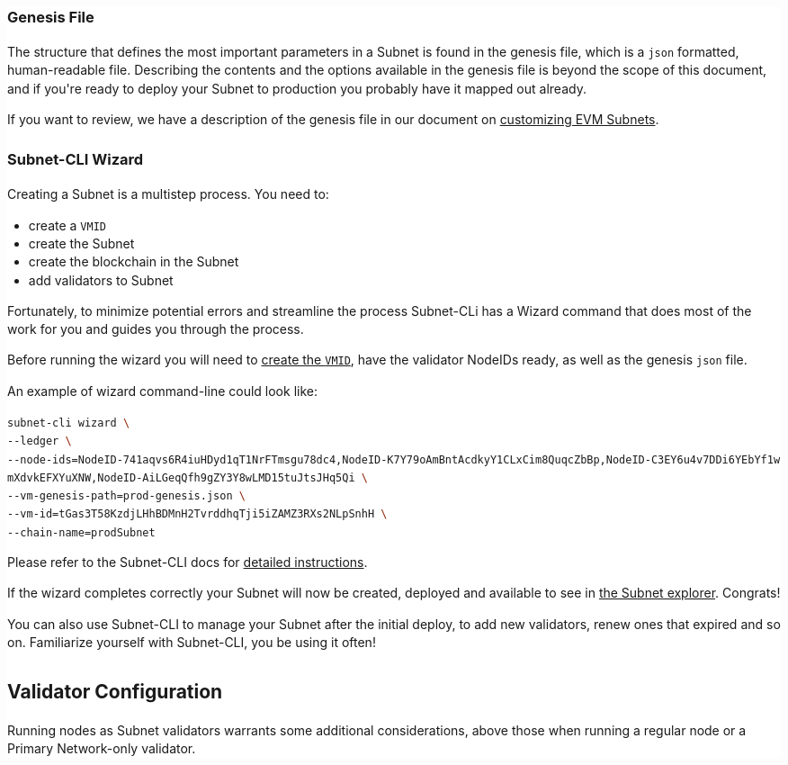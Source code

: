 ### Genesis File

The structure that defines the most important parameters in a Subnet is found in the genesis file,
which is a `json` formatted, human-readable file. Describing the contents and the options available
in the genesis file is beyond the scope of this document, and if you're ready to deploy your Subnet
to production you probably have it mapped out already.

If you want to review, we have a description of the genesis file in our document on [customizing EVM
Subnets](customize-a-subnet.md).

### Subnet-CLI Wizard

Creating a Subnet is a multistep process. You need to:

- create a `VMID`
- create the Subnet
- create the blockchain in the Subnet
- add validators to Subnet

Fortunately, to minimize potential errors and streamline the process Subnet-CLi has a Wizard command
that does most of the work for you and guides you through the process.

Before running the wizard you will need to [create the
`VMID`](subnet-cli.md#subnet-cli-create-vmid), have the validator NodeIDs ready, as well as the
genesis `json` file.

An example of wizard command-line could look like:



```bash
subnet-cli wizard \
--ledger \
--node-ids=NodeID-741aqvs6R4iuHDyd1qT1NrFTmsgu78dc4,NodeID-K7Y79oAmBntAcdkyY1CLxCim8QuqcZbBp,NodeID-C3EY6u4v7DDi6YEbYf1wmXdvkEFXYuXNW,NodeID-AiLGeqQfh9gZY3Y8wLMD15tuJtsJHq5Qi \
--vm-genesis-path=prod-genesis.json \
--vm-id=tGas3T58KzdjLHhBDMnH2TvrddhqTji5iZAMZ3RXs2NLpSnhH \
--chain-name=prodSubnet
```



Please refer to the Subnet-CLI docs for [detailed instructions](subnet-cli.md#subnet-cli-wizard).

If the wizard completes correctly your Subnet will now be created, deployed and available to see in
[the Subnet explorer](https://subnets.avax.network/subnets). Congrats!

You can also use Subnet-CLI to manage your Subnet after the initial deploy, to add new validators,
renew ones that expired and so on. Familiarize yourself with Subnet-CLI, you be using it often!

## Validator Configuration

Running nodes as Subnet validators warrants some additional considerations, above those when running
a regular node or a Primary Network-only validator.

